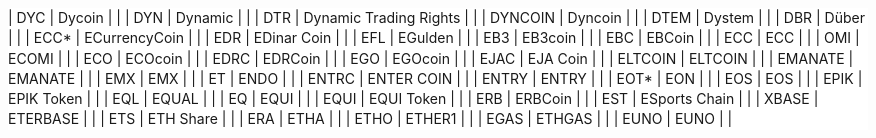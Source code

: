  | DYC        | Dycoin                                     |  |
 | DYN        | Dynamic                                    |  |
 | DTR        | Dynamic Trading Rights                     |  |
 | DYNCOIN    | Dyncoin                                    |  |
 | DTEM       | Dystem                                     |  |
 | DBR        | Düber                                      |  |
 | ECC*       | ECurrencyCoin                              |  |
 | EDR        | EDinar Coin                                |  |
 | EFL        | EGulden                                    |  |
 | EB3        | EB3coin                                    |  |
 | EBC        | EBCoin                                     |  |
 | ECC        | ECC                                        |  |
 | OMI        | ECOMI                                      |  |
 | ECO        | ECOcoin                                    |  |
 | EDRC       | EDRCoin                                    |  |
 | EGO        | EGOcoin                                    |  |
 | EJAC       | EJA Coin                                   |  |
 | ELTCOIN    | ELTCOIN                                    |  |
 | EMANATE    | EMANATE                                    |  |
 | EMX        | EMX                                        |  |
 | ET         | ENDO                                       |  |
 | ENTRC      | ENTER COIN                                 |  |
 | ENTRY      | ENTRY                                      |  |
 | EOT*       | EON                                        |  |
 | EOS        | EOS                                        |  |
 | EPIK       | EPIK Token                                 |  |
 | EQL        | EQUAL                                      |  |
 | EQ         | EQUI                                       |  |
 | EQUI       | EQUI Token                                 |  |
 | ERB        | ERBCoin                                    |  |
 | EST        | ESports Chain                              |  |
 | XBASE      | ETERBASE                                   |  |
 | ETS        | ETH Share                                  |  |
 | ERA        | ETHA                                       |  |
 | ETHO       | ETHER1                                     |  |
 | EGAS       | ETHGAS                                     |  |
 | EUNO       | EUNO                                       |  |
